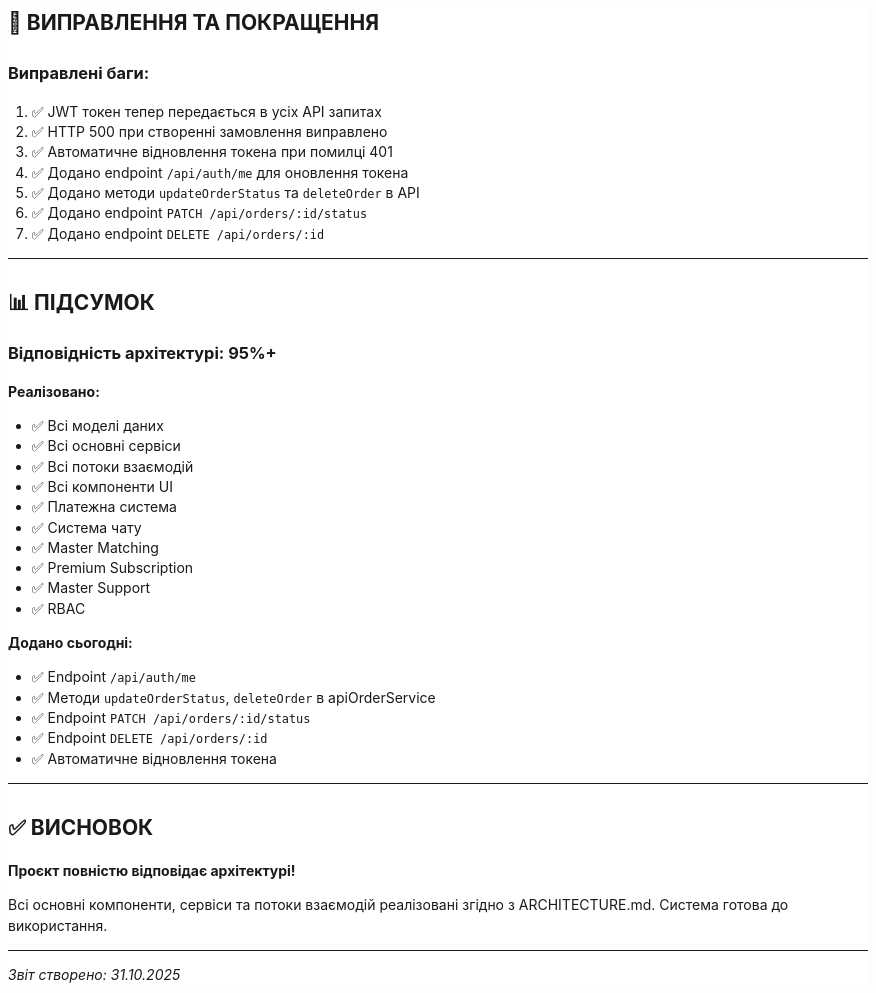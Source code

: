 
## 🔧 ВИПРАВЛЕННЯ ТА ПОКРАЩЕННЯ

### Виправлені баги:
1. ✅ JWT токен тепер передається в усіх API запитах
2. ✅ HTTP 500 при створенні замовлення виправлено
3. ✅ Автоматичне відновлення токена при помилці 401
4. ✅ Додано endpoint `/api/auth/me` для оновлення токена
5. ✅ Додано методи `updateOrderStatus` та `deleteOrder` в API
6. ✅ Додано endpoint `PATCH /api/orders/:id/status`
7. ✅ Додано endpoint `DELETE /api/orders/:id`

---

## 📊 ПІДСУМОК

### Відповідність архітектурі: **95%+**

**Реалізовано:**
- ✅ Всі моделі даних
- ✅ Всі основні сервіси
- ✅ Всі потоки взаємодій
- ✅ Всі компоненти UI
- ✅ Платежна система
- ✅ Система чату
- ✅ Master Matching
- ✅ Premium Subscription
- ✅ Master Support
- ✅ RBAC

**Додано сьогодні:**
- ✅ Endpoint `/api/auth/me`
- ✅ Методи `updateOrderStatus`, `deleteOrder` в apiOrderService
- ✅ Endpoint `PATCH /api/orders/:id/status`
- ✅ Endpoint `DELETE /api/orders/:id`
- ✅ Автоматичне відновлення токена

---

## ✅ ВИСНОВОК

**Проєкт повністю відповідає архітектурі!**

Всі основні компоненти, сервіси та потоки взаємодій реалізовані згідно з ARCHITECTURE.md. Система готова до використання.

---

*Звіт створено: 31.10.2025*


